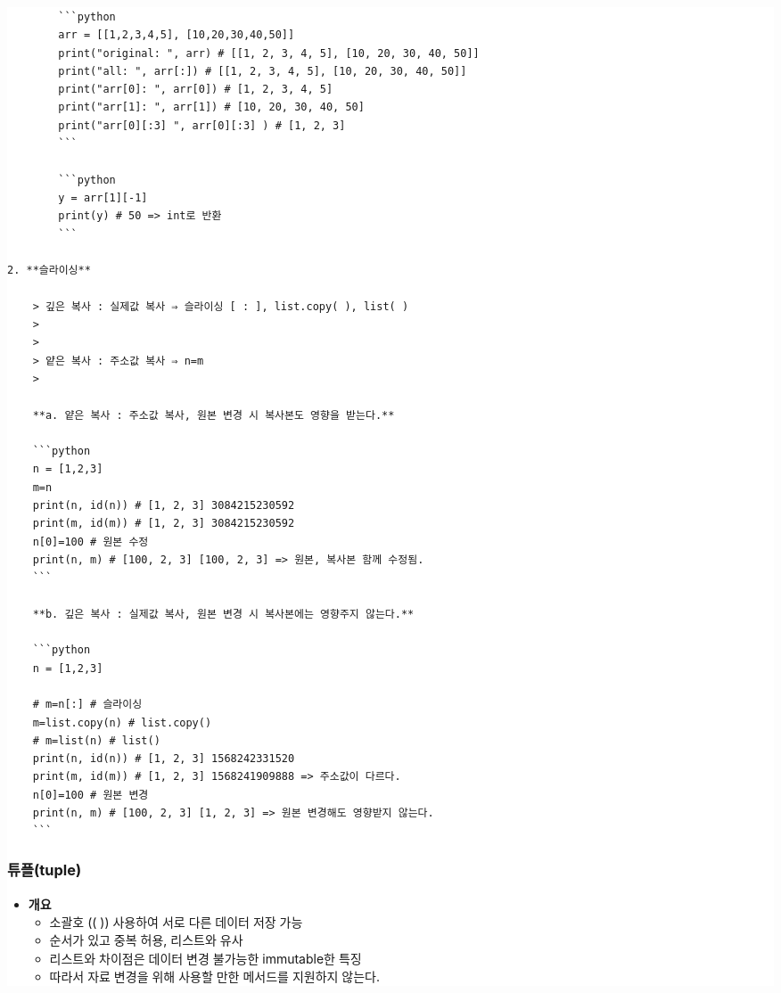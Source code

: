             ```python
            arr = [[1,2,3,4,5], [10,20,30,40,50]]
            print("original: ", arr) # [[1, 2, 3, 4, 5], [10, 20, 30, 40, 50]]
            print("all: ", arr[:]) # [[1, 2, 3, 4, 5], [10, 20, 30, 40, 50]]
            print("arr[0]: ", arr[0]) # [1, 2, 3, 4, 5]
            print("arr[1]: ", arr[1]) # [10, 20, 30, 40, 50]
            print("arr[0][:3] ", arr[0][:3] ) # [1, 2, 3]
            ```
            
            ```python
            y = arr[1][-1]
            print(y) # 50 => int로 반환
            ```
            
    2. **슬라이싱**
        
        > 깊은 복사 : 실제값 복사 ⇒ 슬라이싱 [ : ], list.copy( ), list( )
        > 
        > 
        > 얕은 복사 : 주소값 복사 ⇒ n=m
        > 
        
        **a. 얕은 복사 : 주소값 복사, 원본 변경 시 복사본도 영향을 받는다.**
        
        ```python
        n = [1,2,3]
        m=n
        print(n, id(n)) # [1, 2, 3] 3084215230592
        print(m, id(m)) # [1, 2, 3] 3084215230592
        n[0]=100 # 원본 수정
        print(n, m) # [100, 2, 3] [100, 2, 3] => 원본, 복사본 함께 수정됨.
        ```
        
        **b. 깊은 복사 : 실제값 복사, 원본 변경 시 복사본에는 영향주지 않는다.**
        
        ```python
        n = [1,2,3]
        
        # m=n[:] # 슬라이싱
        m=list.copy(n) # list.copy()
        # m=list(n) # list()
        print(n, id(n)) # [1, 2, 3] 1568242331520
        print(m, id(m)) # [1, 2, 3] 1568241909888 => 주소값이 다르다.
        n[0]=100 # 원본 변경
        print(n, m) # [100, 2, 3] [1, 2, 3] => 원본 변경해도 영향받지 않는다.
        ```
        

### 튜플(tuple)

- **개요**
    - 소괄호 (( )) 사용하여 서로 다른 데이터 저장 가능
    - 순서가 있고 중복 허용, 리스트와 유사
    - 리스트와 차이점은 데이터 변경 불가능한 immutable한 특징
    - 따라서 자료 변경을 위해 사용할 만한 메서드를 지원하지 않는다.
        
